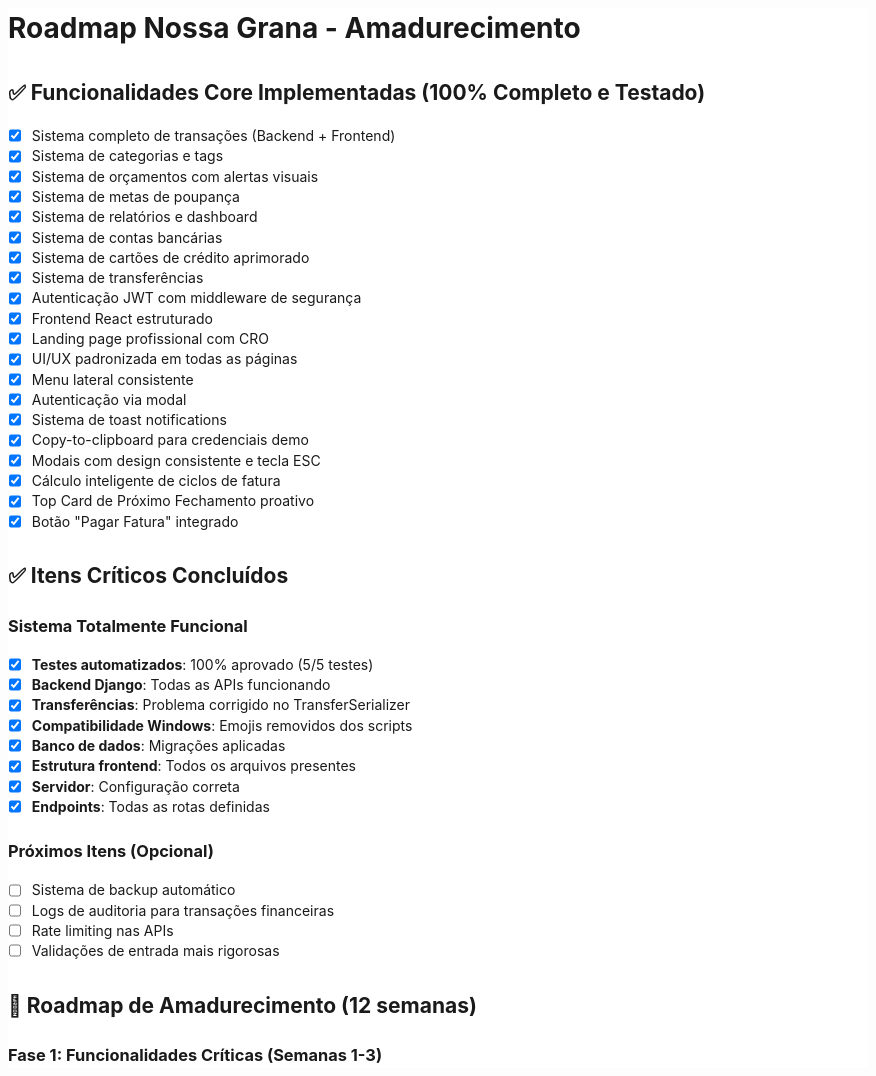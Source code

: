 # Roadmap Nossa Grana - Amadurecimento

## ✅ Funcionalidades Core Implementadas (100% Completo e Testado)
- [x] Sistema completo de transações (Backend + Frontend)
- [x] Sistema de categorias e tags
- [x] Sistema de orçamentos com alertas visuais
- [x] Sistema de metas de poupança
- [x] Sistema de relatórios e dashboard
- [x] Sistema de contas bancárias
- [x] Sistema de cartões de crédito aprimorado
- [x] Sistema de transferências
- [x] Autenticação JWT com middleware de segurança
- [x] Frontend React estruturado
- [x] Landing page profissional com CRO
- [x] UI/UX padronizada em todas as páginas
- [x] Menu lateral consistente
- [x] Autenticação via modal
- [x] Sistema de toast notifications
- [x] Copy-to-clipboard para credenciais demo
- [x] Modais com design consistente e tecla ESC
- [x] Cálculo inteligente de ciclos de fatura
- [x] Top Card de Próximo Fechamento proativo
- [x] Botão "Pagar Fatura" integrado

## ✅ Itens Críticos Concluídos

### **Sistema Totalmente Funcional**
- [x] **Testes automatizados**: 100% aprovado (5/5 testes)
- [x] **Backend Django**: Todas as APIs funcionando
- [x] **Transferências**: Problema corrigido no TransferSerializer
- [x] **Compatibilidade Windows**: Emojis removidos dos scripts
- [x] **Banco de dados**: Migrações aplicadas
- [x] **Estrutura frontend**: Todos os arquivos presentes
- [x] **Servidor**: Configuração correta
- [x] **Endpoints**: Todas as rotas definidas

### **Próximos Itens (Opcional)**
- [ ] Sistema de backup automático
- [ ] Logs de auditoria para transações financeiras
- [ ] Rate limiting nas APIs
- [ ] Validações de entrada mais rigorosas

## 🎯 Roadmap de Amadurecimento (12 semanas)

### **Fase 1: Funcionalidades Críticas (Semanas 1-3)**
